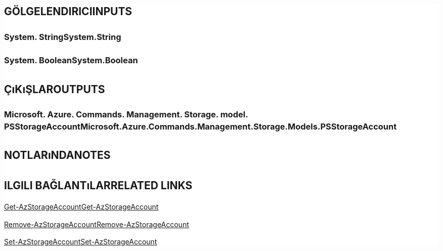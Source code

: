## <span data-ttu-id="1edba-173">GÖLGELENDIRICI</span><span class="sxs-lookup"><span data-stu-id="1edba-173">INPUTS</span></span>

### <span data-ttu-id="1edba-174">System. String</span><span class="sxs-lookup"><span data-stu-id="1edba-174">System.String</span></span>

### <span data-ttu-id="1edba-175">System. Boolean</span><span class="sxs-lookup"><span data-stu-id="1edba-175">System.Boolean</span></span>

## <span data-ttu-id="1edba-176">ÇıKıŞLAR</span><span class="sxs-lookup"><span data-stu-id="1edba-176">OUTPUTS</span></span>

### <span data-ttu-id="1edba-177">Microsoft. Azure. Commands. Management. Storage. model. PSStorageAccount</span><span class="sxs-lookup"><span data-stu-id="1edba-177">Microsoft.Azure.Commands.Management.Storage.Models.PSStorageAccount</span></span>

## <span data-ttu-id="1edba-178">NOTLARıNDA</span><span class="sxs-lookup"><span data-stu-id="1edba-178">NOTES</span></span>

## <span data-ttu-id="1edba-179">ILGILI BAĞLANTıLAR</span><span class="sxs-lookup"><span data-stu-id="1edba-179">RELATED LINKS</span></span>

[<span data-ttu-id="1edba-180">Get-AzStorageAccount</span><span class="sxs-lookup"><span data-stu-id="1edba-180">Get-AzStorageAccount</span></span>](./Get-AzStorageAccount.md)

[<span data-ttu-id="1edba-181">Remove-AzStorageAccount</span><span class="sxs-lookup"><span data-stu-id="1edba-181">Remove-AzStorageAccount</span></span>](./Remove-AzStorageAccount.md)

[<span data-ttu-id="1edba-182">Set-AzStorageAccount</span><span class="sxs-lookup"><span data-stu-id="1edba-182">Set-AzStorageAccount</span></span>](./Set-AzStorageAccount.md)
